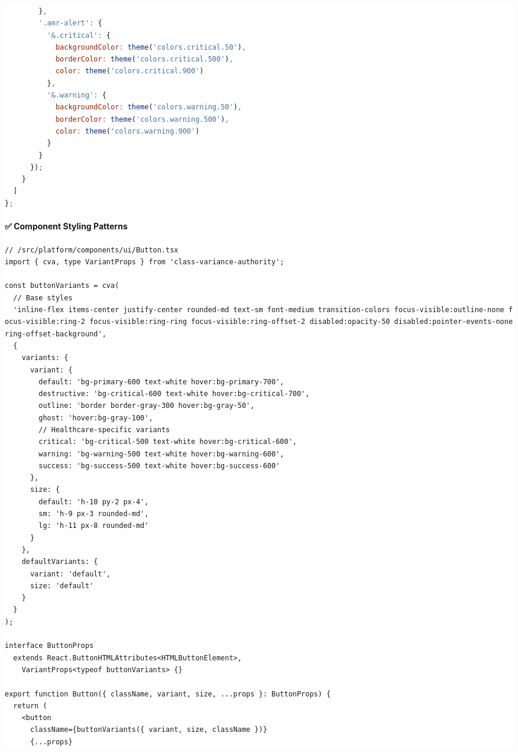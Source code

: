 ```javascript
        },
        '.amr-alert': {
          '&.critical': {
            backgroundColor: theme('colors.critical.50'),
            borderColor: theme('colors.critical.500'),
            color: theme('colors.critical.900')
          },
          '&.warning': {
            backgroundColor: theme('colors.warning.50'),
            borderColor: theme('colors.warning.500'),
            color: theme('colors.warning.900')
          }
        }
      });
    }
  ]
};
```

#### ✅ Component Styling Patterns
```tsx
// /src/platform/components/ui/Button.tsx
import { cva, type VariantProps } from 'class-variance-authority';

const buttonVariants = cva(
  // Base styles
  'inline-flex items-center justify-center rounded-md text-sm font-medium transition-colors focus-visible:outline-none focus-visible:ring-2 focus-visible:ring-ring focus-visible:ring-offset-2 disabled:opacity-50 disabled:pointer-events-none ring-offset-background',
  {
    variants: {
      variant: {
        default: 'bg-primary-600 text-white hover:bg-primary-700',
        destructive: 'bg-critical-600 text-white hover:bg-critical-700',
        outline: 'border border-gray-300 hover:bg-gray-50',
        ghost: 'hover:bg-gray-100',
        // Healthcare-specific variants
        critical: 'bg-critical-500 text-white hover:bg-critical-600',
        warning: 'bg-warning-500 text-white hover:bg-warning-600',
        success: 'bg-success-500 text-white hover:bg-success-600'
      },
      size: {
        default: 'h-10 py-2 px-4',
        sm: 'h-9 px-3 rounded-md',
        lg: 'h-11 px-8 rounded-md'
      }
    },
    defaultVariants: {
      variant: 'default',
      size: 'default'
    }
  }
);

interface ButtonProps 
  extends React.ButtonHTMLAttributes<HTMLButtonElement>,
    VariantProps<typeof buttonVariants> {}

export function Button({ className, variant, size, ...props }: ButtonProps) {
  return (
    <button
      className={buttonVariants({ variant, size, className })}
      {...props}
```